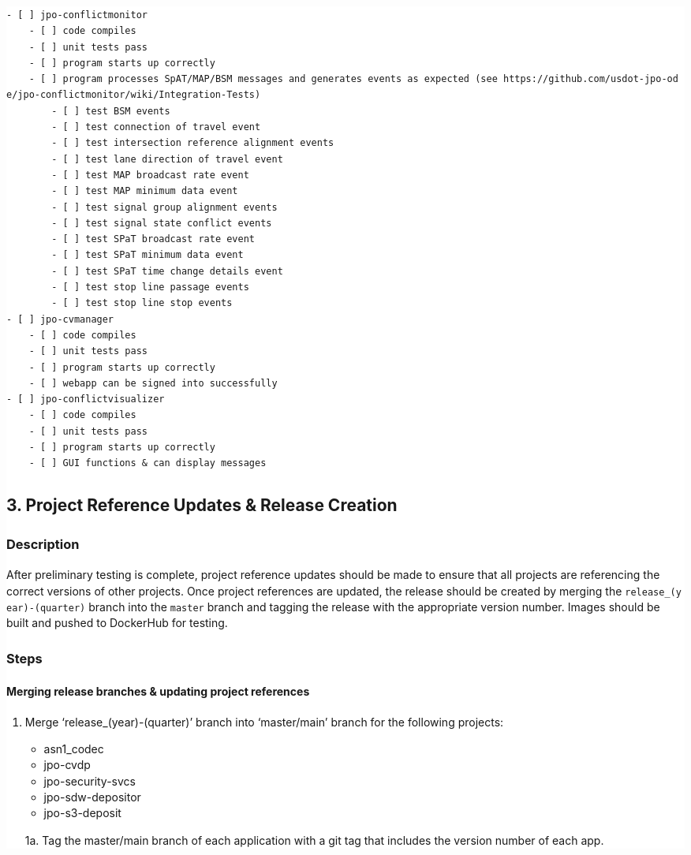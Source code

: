     - [ ] jpo-conflictmonitor
        - [ ] code compiles
        - [ ] unit tests pass
        - [ ] program starts up correctly
        - [ ] program processes SpAT/MAP/BSM messages and generates events as expected (see https://github.com/usdot-jpo-ode/jpo-conflictmonitor/wiki/Integration-Tests)
            - [ ] test BSM events
            - [ ] test connection of travel event
            - [ ] test intersection reference alignment events
            - [ ] test lane direction of travel event
            - [ ] test MAP broadcast rate event
            - [ ] test MAP minimum data event
            - [ ] test signal group alignment events
            - [ ] test signal state conflict events
            - [ ] test SPaT broadcast rate event
            - [ ] test SPaT minimum data event
            - [ ] test SPaT time change details event
            - [ ] test stop line passage events
            - [ ] test stop line stop events
    - [ ] jpo-cvmanager
        - [ ] code compiles
        - [ ] unit tests pass
        - [ ] program starts up correctly
        - [ ] webapp can be signed into successfully
    - [ ] jpo-conflictvisualizer
        - [ ] code compiles
        - [ ] unit tests pass
        - [ ] program starts up correctly
        - [ ] GUI functions & can display messages

## 3. Project Reference Updates & Release Creation
### Description
After preliminary testing is complete, project reference updates should be made to ensure that all projects are referencing the correct versions of other projects. Once project references are updated, the release should be created by merging the `release_(year)-(quarter)` branch into the `master` branch and tagging the release with the appropriate version number. Images should be built and pushed to DockerHub for testing.

### Steps
#### Merging release branches & updating project references
1. Merge ‘release_(year)-(quarter)’ branch into ‘master/main’ branch for the following projects:
    - asn1_codec
    - jpo-cvdp
    - jpo-security-svcs
    - jpo-sdw-depositor
    - jpo-s3-deposit

    1a. Tag the master/main branch of each application with a git tag that includes the version number of each app.
